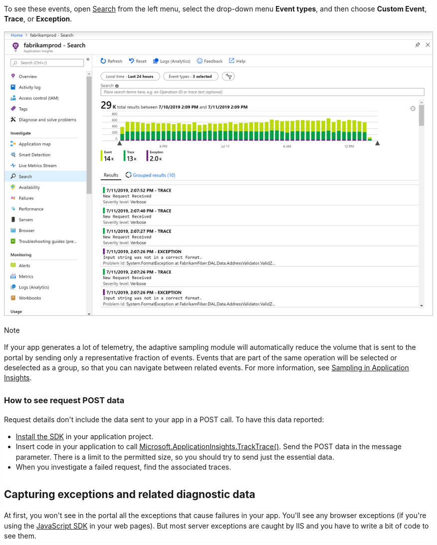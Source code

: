 To see these events, open [Search](./diagnostic-search.md) from the left menu, select the drop-down menu **Event types**, and then choose **Custom Event**, **Trace**, or **Exception**.

![Drill through](./media/asp-net-exceptions/customevents.png)

> [!NOTE]
> If your app generates a lot of telemetry, the adaptive sampling module will automatically reduce the volume that is sent to the portal by sending only a representative fraction of events. Events that are part of the same operation will be selected or deselected as a group, so that you can navigate between related events. For more information, see [Sampling in Application Insights](./sampling.md).

### How to see request POST data

Request details don't include the data sent to your app in a POST call. To have this data reported:

* [Install the SDK](./asp-net.md) in your application project.
* Insert code in your application to call [Microsoft.ApplicationInsights.TrackTrace()](./api-custom-events-metrics.md#tracktrace). Send the POST data in the message parameter. There is a limit to the permitted size, so you should try to send just the essential data.
* When you investigate a failed request, find the associated traces.

## <a name="exceptions"></a> Capturing exceptions and related diagnostic data
At first, you won't see in the portal all the exceptions that cause failures in your app. You'll see any browser exceptions (if you're using the [JavaScript SDK](./javascript.md) in your web pages). But most server exceptions are caught by IIS and you have to write a bit of code to see them.
